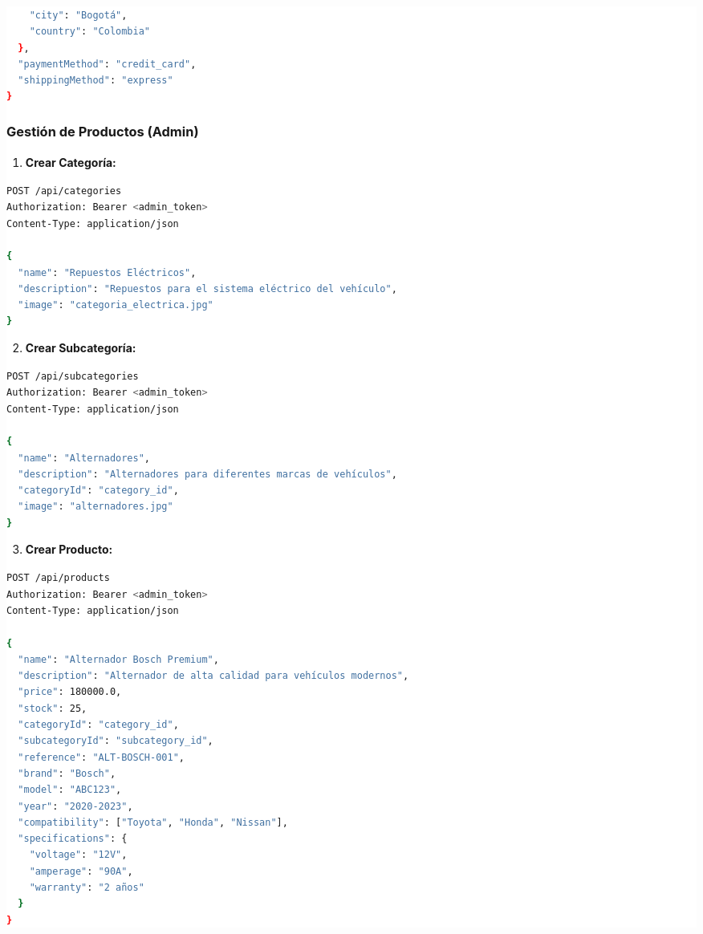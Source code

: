 ```bash
    "city": "Bogotá",
    "country": "Colombia"
  },
  "paymentMethod": "credit_card",
  "shippingMethod": "express"
}
```

### **Gestión de Productos (Admin)**

1. **Crear Categoría:**
```bash
POST /api/categories
Authorization: Bearer <admin_token>
Content-Type: application/json

{
  "name": "Repuestos Eléctricos",
  "description": "Repuestos para el sistema eléctrico del vehículo",
  "image": "categoria_electrica.jpg"
}
```

2. **Crear Subcategoría:**
```bash
POST /api/subcategories
Authorization: Bearer <admin_token>
Content-Type: application/json

{
  "name": "Alternadores",
  "description": "Alternadores para diferentes marcas de vehículos",
  "categoryId": "category_id",
  "image": "alternadores.jpg"
}
```

3. **Crear Producto:**
```bash
POST /api/products
Authorization: Bearer <admin_token>
Content-Type: application/json

{
  "name": "Alternador Bosch Premium",
  "description": "Alternador de alta calidad para vehículos modernos",
  "price": 180000.0,
  "stock": 25,
  "categoryId": "category_id",
  "subcategoryId": "subcategory_id",
  "reference": "ALT-BOSCH-001",
  "brand": "Bosch",
  "model": "ABC123",
  "year": "2020-2023",
  "compatibility": ["Toyota", "Honda", "Nissan"],
  "specifications": {
    "voltage": "12V",
    "amperage": "90A",
    "warranty": "2 años"
  }
}
```
